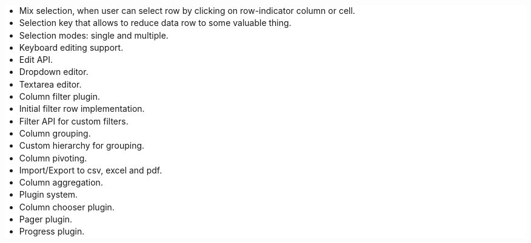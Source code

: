 * Mix selection, when user can select row by clicking on row-indicator column or cell.
* Selection key that allows to reduce data row to some valuable thing.
* Selection modes: single and multiple.
* Keyboard editing support.
* Edit API.
* Dropdown editor.
* Textarea editor.
* Column filter plugin.
* Initial filter row implementation.
* Filter API for custom filters.
* Column grouping.
* Custom hierarchy for grouping.
* Column pivoting.
* Import/Export to csv, excel and pdf.
* Column aggregation.
* Plugin system.
* Column chooser plugin.
* Pager plugin.
* Progress plugin.

[unreleased]: https://github.com/qgrid/ng2/compare/v6.2.1...HEAD
[6.2.1]: https://github.com/qgrid/ng2/compare/v6.2.1...v6.2.0
[6.2.0]: https://github.com/qgrid/ng2/compare/v6.2.0...v6.1.5
[6.1.5]: https://github.com/qgrid/ng2/compare/v6.1.5...v6.1.4
[6.1.4]: https://github.com/qgrid/ng2/compare/v6.1.4...v6.1.3
[6.1.3]: https://github.com/qgrid/ng2/compare/v6.1.3...v6.1.1
[6.1.1]: https://github.com/qgrid/ng2/compare/v6.1.1...v6.1.0
[6.1.0]: https://github.com/qgrid/ng2/compare/v6.1.0...v5.3.10
[5.3.10]: https://github.com/qgrid/ng2/compare/v5.3.10...v5.3.9
[5.3.9]: https://github.com/qgrid/ng2/compare/v5.3.8...v5.3.7
[5.3.7]: https://github.com/qgrid/ng2/compare/v5.3.7...v5.3.6
[5.3.6]: https://github.com/qgrid/ng2/compare/v5.3.6...v5.3.5
[5.3.5]: https://github.com/qgrid/ng2/compare/v5.3.5...v5.3.4
[5.3.4]: https://github.com/qgrid/ng2/compare/v5.3.4...v5.3.2
[5.3.3]: https://github.com/qgrid/ng2/compare/v5.3.2...v5.2.4
[5.3.2]: https://github.com/qgrid/ng2/compare/v5.3.2...v5.2.4
[5.2.4]: https://github.com/qgrid/ng2/compare/v5.2.4...v5.2.3
[5.2.3]: https://github.com/qgrid/ng2/compare/v5.2.3...v5.2.2
[5.2.2]: https://github.com/qgrid/ng2/compare/v5.2.2...v5.2.1
[5.2.0]: https://github.com/qgrid/ng2/compare/v5.2.0...v5.1.2
[5.1.2]: https://github.com/qgrid/ng2/compare/v5.1.2...v5.1.1
[5.1.1]: https://github.com/qgrid/ng2/compare/v5.1.1...v5.0.2
[5.0.0]: https://github.com/qgrid/ng2/compare/v5.0.0...v1.0.7
[1.0.7]: https://github.com/qgrid/ng2/compare/v1.0.7...v1.0.6
[1.0.6]: https://github.com/qgrid/ng2/compare/v1.0.6...v1.0.5
[1.0.5]: https://github.com/qgrid/ng2/compare/v1.0.5...v1.0.4
[1.0.4]: https://github.com/qgrid/ng2/compare/v1.0.4...v1.0.3
[1.0.3]: https://github.com/qgrid/ng2/compare/v1.0.3...v1.0.2
[1.0.2]: https://github.com/qgrid/ng2/compare/v1.0.2...v1.0.1 